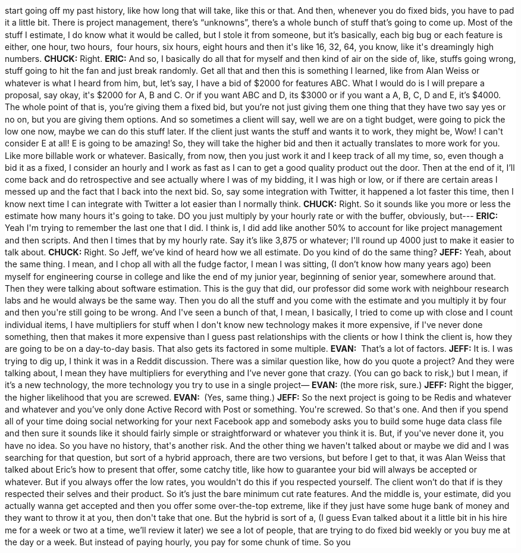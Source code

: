 start going off my past history, like how long that will take, like this or that. And then, whenever you do fixed bids, you have to pad it a little bit. There is project management, there’s “unknowns”, there’s a whole bunch of stuff that’s going to come up. Most of the stuff I estimate, I do know what it would be called, but I stole it from someone, but it’s basically, each big bug or each feature is either, one hour, two hours, &nbsp;four hours, six hours, eight hours and then it's like 16, 32, 64, you know, like it's dreamingly high numbers. **CHUCK:** Right. **ERIC:** And so, I basically do all that for myself and then kind of air on the side of, like, stuffs going wrong, stuff going to hit the fan and just break randomly. Get all that and then this is something I learned, like from Alan Weiss or whatever is what I heard from him, but, let’s say, I have a bid of $2000 for features ABC. What I would do is I will prepare a proposal, say okay, it's $2000 for A, B and C. Or if you want ABC and D, its $3000 or if you want a A, B, C, D and E, it’s $4000. The whole point of that is, you’re giving them a fixed bid, but you’re not just giving them one thing that they have two say yes or no on, but you are giving them options. And so sometimes a client will say, well we are on a tight budget, were going to pick the low one now, maybe we can do this stuff later. If the client just wants the stuff and wants it to work, they might be, Wow! I can't consider E at all! E is going to be amazing! So, they will take the higher bid and then it actually translates to more work for you.&nbsp; Like more billable work or whatever. Basically, from now, then you just work it and I keep track of all my time, so, even though a bid it as a fixed, I consider an hourly and I work as fast as I can to get a good quality product out the door. Then at the end of it, I’ll come back and do retrospective and see actually where I was of my bidding, it I was high or low, or if there are certain areas I messed up and the fact that I back into the next bid. So, say some integration with Twitter, it happened a lot faster this time, then I know next time I can integrate with Twitter a lot easier than I normally think. **CHUCK:** Right. So it sounds like you more or less the estimate how many hours it's going to take. DO you just multiply by your hourly rate or with the buffer, obviously, but--- **ERIC:** Yeah I'm trying to remember the last one that I did. I think is, I did add like another 50% to account for like project management and then scripts. And then I times that by my hourly rate. Say it’s like 3,875 or whatever; I'll round up 4000 just to make it easier to talk about. **CHUCK:** Right. So Jeff, we’ve kind of heard how we all estimate. Do you kind of do the same thing? **JEFF:** Yeah, about the same thing. I mean, and I chop all with all the fudge factor, I mean I was sitting, (I don’t know how many years ago) been myself for engineering course in college and like the end of my junior year, beginning of senior year, somewhere around that. Then they were talking about software estimation. This is the guy that did, our professor did some work with neighbour research labs and he would always be the same way. Then you do all the stuff and you come with the estimate and you multiply it by four and then you're still going to be wrong. And I've seen a bunch of that, I mean, I basically, I tried to come up with close and I count individual items, I have multipliers for stuff when I don't know new technology makes it more expensive, if I've never done something, then that makes it more expensive than I guess past relationships with the clients or how I think the client is, how they are going to be on a day-to-day basis. That also gets its factored in some multiple. **EVAN:** &nbsp;That’s a lot of factors. **JEFF:** It is. I was trying to dig up, I think it was in a Reddit discussion. There was a similar question like, how do you quote a project? And they were talking about, I mean they have multipliers for everything and I’ve never gone that crazy. (You can go back to risk,) but I mean, if it’s a new technology, the more technology you try to use in a single project— **EVAN:** (the more risk, sure.) **JEFF:** Right the bigger, the higher likelihood that you are screwed. **EVAN:&nbsp;** (Yes, same thing.) **JEFF:** So the next project is going to be Redis and whatever and whatever and you’ve only done Active Record with Post or something. You're screwed. So that's one. And then if you spend all of your time doing social networking for your next Facebook app and somebody asks you to build some huge data class file and then sure it sounds like it should fairly simple or straightforward or whatever you think it is. But, if you've never done it, you have no idea. So you have no history, that's another risk. And the other thing we haven't talked about or maybe we did and I was searching for that question, but sort of a hybrid approach, there are two versions, but before I get to that, it was Alan Weiss that talked about Eric’s how to present that offer, some catchy title, like how to guarantee your bid will always be accepted or whatever. But if you always offer the low rates, you wouldn't do this if you respected yourself. The client won’t do that if is they respected their selves and their product. So it’s just the bare minimum cut rate features. And the middle is, your estimate, did you actually wanna get accepted and then you offer some over-the-top extreme, like if they just have some huge bank of money and they want to throw it at you, then don't take that one. But the hybrid is sort of a, (I guess Evan talked about it a little bit in his hire me for a week or two at a time, we’ll review it later) we see a lot of people, that are trying to do fixed bid weekly or you buy me at the day or a week. But instead of paying hourly, you pay for some chunk of time. So you